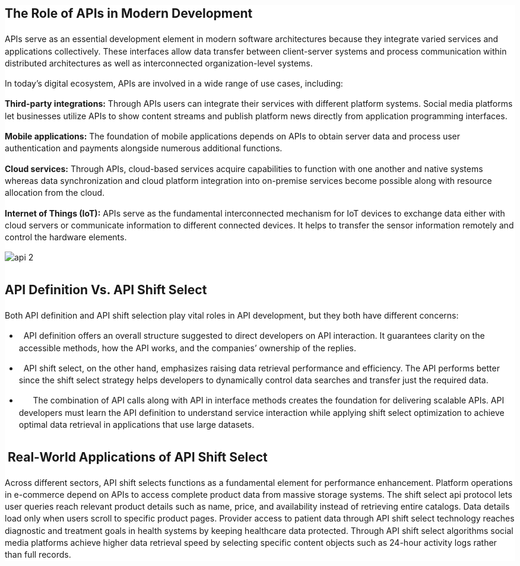 ## **The Role of APIs in Modern Development**

APIs serve as an essential development element in modern software architectures because they integrate varied services and applications collectively. These interfaces allow data transfer between client-server systems and process communication within distributed architectures as well as interconnected organization-level systems.

In today’s digital ecosystem, APIs are involved in a wide range of use cases, including:

**Third-party integrations:** Through APIs users can integrate their services with different platform systems. Social media platforms let businesses utilize APIs to show content streams and publish platform news directly from application programming interfaces.

**Mobile applications:** The foundation of mobile applications depends on APIs to obtain server data and process user authentication and payments alongside numerous additional functions.

**Cloud services:** Through APIs, cloud-based services acquire capabilities to function with one another and native systems whereas data synchronization and cloud platform integration into on-premise services become possible along with resource allocation from the cloud.

**Internet of Things (IoT):** APIs serve as the fundamental interconnected mechanism for IoT devices to exchange data either with cloud servers or communicate information to different connected devices. It helps to transfer the sensor information remotely and control the hardware elements.


![api 2](/images/blog/blog-md/api-2.jpg)

## **API Definition Vs. API Shift Select**

Both API definition and API shift selection play vital roles in API development, but they both have different concerns:

+     API definition offers an overall structure suggested to direct developers on API interaction. It guarantees clarity on the accessible methods, how the API works, and the companies’ ownership of the replies.  
    
+     API shift select, on the other hand, emphasizes raising data retrieval performance and efficiency. The API performs better since the shift select strategy helps developers to dynamically control data searches and transfer just the required data.  
    
+         The combination of API calls along with API in interface methods creates the foundation for delivering scalable APIs. API developers must learn the API definition to understand service interaction while applying shift select optimization to achieve optimal data retrieval in applications that use large datasets.

##  **Real-World Applications of API Shift Select**

Across different sectors, API shift selects functions as a fundamental element for performance enhancement. Platform operations in e-commerce depend on APIs to access complete product data from massive storage systems. The shift select api protocol lets user queries reach relevant product details such as name, price, and availability instead of retrieving entire catalogs. Data details load only when users scroll to specific product pages. Provider access to patient data through API shift select technology reaches diagnostic and treatment goals in health systems by keeping healthcare data protected. Through API shift select algorithms social media platforms achieve higher data retrieval speed by selecting specific content objects such as 24-hour activity logs rather than full records.
